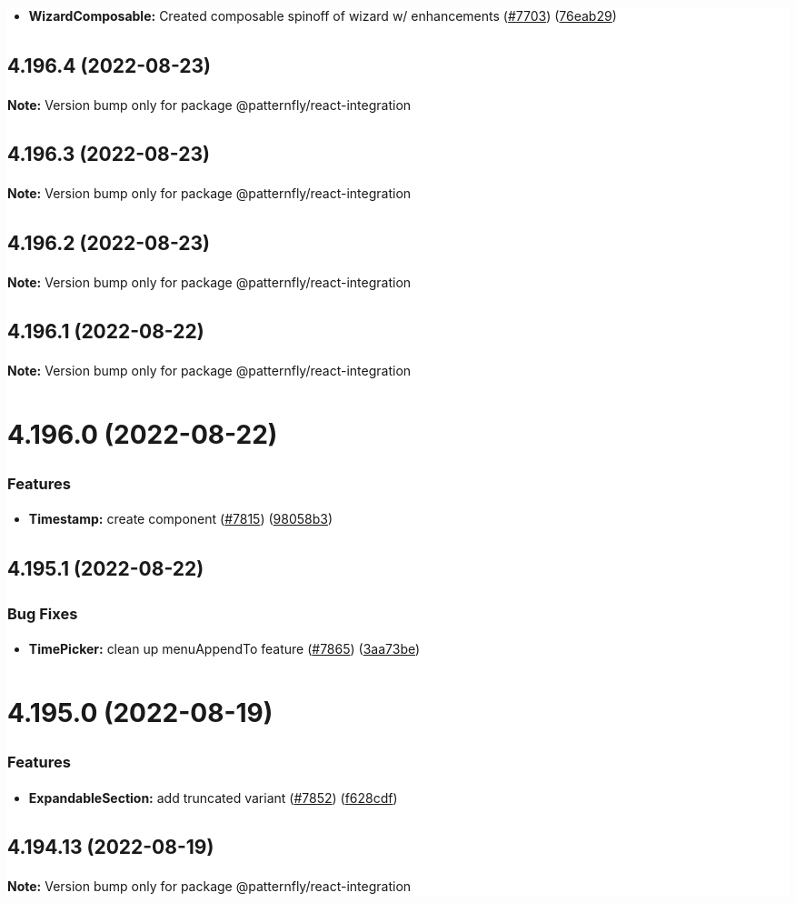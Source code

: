 - **WizardComposable:** Created composable spinoff of wizard w/ enhancements ([#7703](https://github.com/patternfly/patternfly-react/issues/7703)) ([76eab29](https://github.com/patternfly/patternfly-react/commit/76eab29b640e2f71cd9bd5d42f58fa8dd0eba799))

## 4.196.4 (2022-08-23)

**Note:** Version bump only for package @patternfly/react-integration

## 4.196.3 (2022-08-23)

**Note:** Version bump only for package @patternfly/react-integration

## 4.196.2 (2022-08-23)

**Note:** Version bump only for package @patternfly/react-integration

## 4.196.1 (2022-08-22)

**Note:** Version bump only for package @patternfly/react-integration

# 4.196.0 (2022-08-22)

### Features

- **Timestamp:** create component ([#7815](https://github.com/patternfly/patternfly-react/issues/7815)) ([98058b3](https://github.com/patternfly/patternfly-react/commit/98058b35c4b7d5e916abd7318e020e53783f73a6))

## 4.195.1 (2022-08-22)

### Bug Fixes

- **TimePicker:** clean up menuAppendTo feature ([#7865](https://github.com/patternfly/patternfly-react/issues/7865)) ([3aa73be](https://github.com/patternfly/patternfly-react/commit/3aa73beb4581c1695aa3c3886291d862bd82286e))

# 4.195.0 (2022-08-19)

### Features

- **ExpandableSection:** add truncated variant ([#7852](https://github.com/patternfly/patternfly-react/issues/7852)) ([f628cdf](https://github.com/patternfly/patternfly-react/commit/f628cdf571d71addfc04e69728be73895e261094))

## 4.194.13 (2022-08-19)

**Note:** Version bump only for package @patternfly/react-integration

